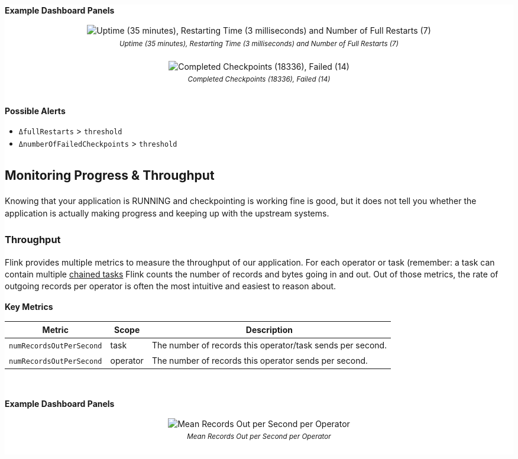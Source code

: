 **Example Dashboard Panels**

<center>
<img src="{{ site.baseurl }}/img/blog/2019-02-21-monitoring-best-practices/fig-1.png" width="800px" alt="Uptime (35 minutes), Restarting Time (3 milliseconds) and Number of Full Restarts (7)"/>
<br/>
<i><small>Uptime (35 minutes), Restarting Time (3 milliseconds) and Number of Full Restarts (7)</small></i>
</center>
<br/>

<center>
<img src="{{ site.baseurl }}/img/blog/2019-02-21-monitoring-best-practices/fig-2.png" width="800px" alt="Completed Checkpoints (18336), Failed (14)"/>
<br/>
<i><small>Completed Checkpoints (18336), Failed (14)</small></i>
</center>
<br/>

**Possible Alerts**

* `ΔfullRestarts` &gt; `threshold`
* `ΔnumberOfFailedCheckpoints` &gt; `threshold`


## Monitoring Progress & Throughput

Knowing that your application is RUNNING and checkpointing is working fine is good,
but it does not tell you whether the application is actually making progress and
keeping up with the upstream systems.

### Throughput

Flink provides multiple metrics to measure the throughput of our application.
For each operator or task (remember: a task can contain multiple [chained
tasks](<https://ci.apache.org/projects/flink/flink-docs-stable/dev/stream/operators/#task-chaining-and-resource-groups>)
Flink counts the number of records and bytes going in and out. Out of those
metrics, the rate of outgoing records per operator is often the most intuitive
and easiest to reason about.

**Key Metrics**

Metric | Scope | Description |
------ | ----- | ----------- |
`numRecordsOutPerSecond` | task | The number of records this operator/task sends per second. |
`numRecordsOutPerSecond` | operator | The number of records this operator sends per second. |

<br/>

**Example Dashboard Panels**

<center>
<img src="{{ site.baseurl }}/img/blog/2019-02-21-monitoring-best-practices/fig-3.png" width="800px" alt="Mean Records Out per Second per Operator"/>
<br/>
<i><small>Mean Records Out per Second per Operator</small></i>
</center>
<br/>
